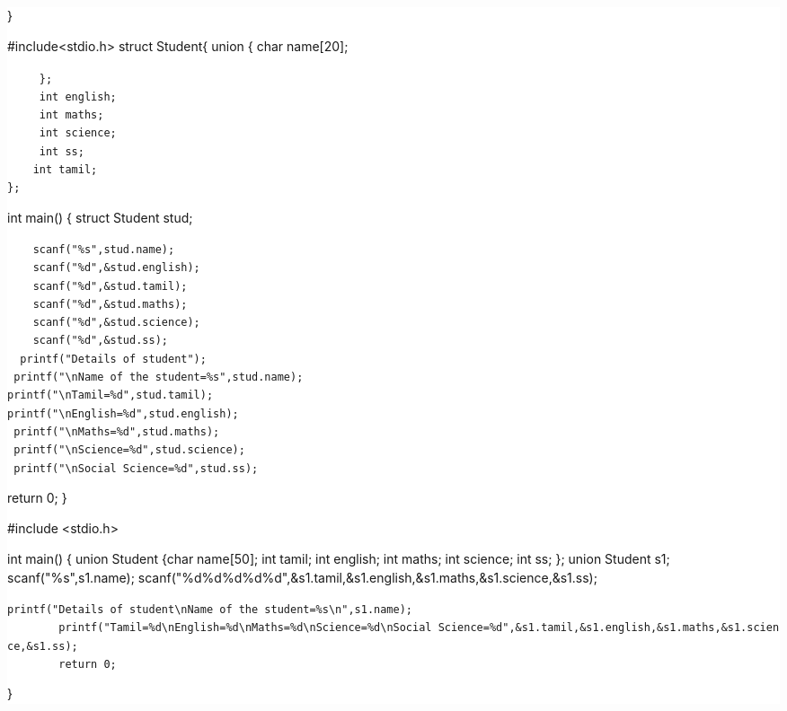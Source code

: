 }





 #include<stdio.h>
struct Student{
union  {
        char name[20];
   
         };
         int english;
         int maths;
         int science;
         int ss;
        int tamil;
    };

 
int main() {
    struct Student stud;
    
        scanf("%s",stud.name);
        scanf("%d",&stud.english);
        scanf("%d",&stud.tamil);
        scanf("%d",&stud.maths);
        scanf("%d",&stud.science);
        scanf("%d",&stud.ss);
      printf("Details of student");  
     printf("\nName of the student=%s",stud.name);   
    printf("\nTamil=%d",stud.tamil);
    printf("\nEnglish=%d",stud.english);
     printf("\nMaths=%d",stud.maths);
     printf("\nScience=%d",stud.science);
     printf("\nSocial Science=%d",stud.ss);
  return 0;
}

#include <stdio.h>

int main() {
 union Student
{char name[50];
           int tamil;
           int english;
           int maths;
           int science;
           int ss;
           };
    union Student s1;
            scanf("%s",s1.name);
            scanf("%d%d%d%d%d",&s1.tamil,&s1.english,&s1.maths,&s1.science,&s1.ss);
            
	printf("Details of student\nName of the student=%s\n",s1.name);	
            printf("Tamil=%d\nEnglish=%d\nMaths=%d\nScience=%d\nSocial Science=%d",&s1.tamil,&s1.english,&s1.maths,&s1.science,&s1.ss);
            return 0;
}
